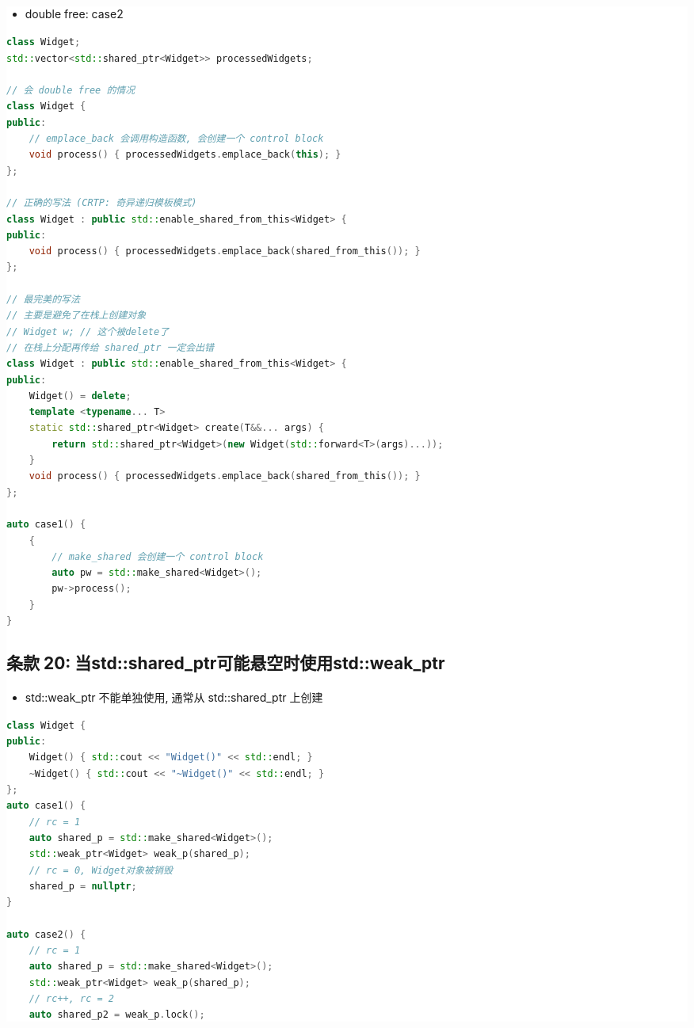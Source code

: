 - double free: case2
```c++
class Widget;
std::vector<std::shared_ptr<Widget>> processedWidgets;

// 会 double free 的情况
class Widget {
public:
    // emplace_back 会调用构造函数, 会创建一个 control block
    void process() { processedWidgets.emplace_back(this); }
};

// 正确的写法 (CRTP: 奇异递归模板模式)
class Widget : public std::enable_shared_from_this<Widget> {
public:
    void process() { processedWidgets.emplace_back(shared_from_this()); }
};

// 最完美的写法
// 主要是避免了在栈上创建对象 
// Widget w; // 这个被delete了
// 在栈上分配再传给 shared_ptr 一定会出错
class Widget : public std::enable_shared_from_this<Widget> {
public:
    Widget() = delete;
    template <typename... T>
    static std::shared_ptr<Widget> create(T&&... args) {
        return std::shared_ptr<Widget>(new Widget(std::forward<T>(args)...));
    }
    void process() { processedWidgets.emplace_back(shared_from_this()); }
};

auto case1() {
    {
        // make_shared 会创建一个 control block
        auto pw = std::make_shared<Widget>();
        pw->process();
    }
}
```

## 条款 20: 当std::shared_ptr可能悬空时使用std::weak_ptr

- std::weak_ptr 不能单独使用, 通常从 std::shared_ptr 上创建
```cpp
class Widget {
public:
    Widget() { std::cout << "Widget()" << std::endl; }
    ~Widget() { std::cout << "~Widget()" << std::endl; }
};
auto case1() {
    // rc = 1
    auto shared_p = std::make_shared<Widget>();
    std::weak_ptr<Widget> weak_p(shared_p);
    // rc = 0, Widget对象被销毁
    shared_p = nullptr;
}

auto case2() {
    // rc = 1
    auto shared_p = std::make_shared<Widget>();
    std::weak_ptr<Widget> weak_p(shared_p);
    // rc++, rc = 2
    auto shared_p2 = weak_p.lock();
```